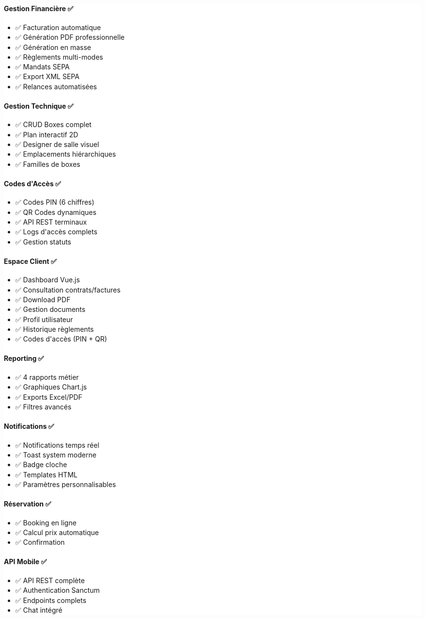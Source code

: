 #### Gestion Financière ✅
- ✅ Facturation automatique
- ✅ Génération PDF professionnelle
- ✅ Génération en masse
- ✅ Règlements multi-modes
- ✅ Mandats SEPA
- ✅ Export XML SEPA
- ✅ Relances automatisées

#### Gestion Technique ✅
- ✅ CRUD Boxes complet
- ✅ Plan interactif 2D
- ✅ Designer de salle visuel
- ✅ Emplacements hiérarchiques
- ✅ Familles de boxes

#### Codes d'Accès ✅
- ✅ Codes PIN (6 chiffres)
- ✅ QR Codes dynamiques
- ✅ API REST terminaux
- ✅ Logs d'accès complets
- ✅ Gestion statuts

#### Espace Client ✅
- ✅ Dashboard Vue.js
- ✅ Consultation contrats/factures
- ✅ Download PDF
- ✅ Gestion documents
- ✅ Profil utilisateur
- ✅ Historique règlements
- ✅ Codes d'accès (PIN + QR)

#### Reporting ✅
- ✅ 4 rapports métier
- ✅ Graphiques Chart.js
- ✅ Exports Excel/PDF
- ✅ Filtres avancés

#### Notifications ✅
- ✅ Notifications temps réel
- ✅ Toast system moderne
- ✅ Badge cloche
- ✅ Templates HTML
- ✅ Paramètres personnalisables

#### Réservation ✅
- ✅ Booking en ligne
- ✅ Calcul prix automatique
- ✅ Confirmation

#### API Mobile ✅
- ✅ API REST complète
- ✅ Authentication Sanctum
- ✅ Endpoints complets
- ✅ Chat intégré
